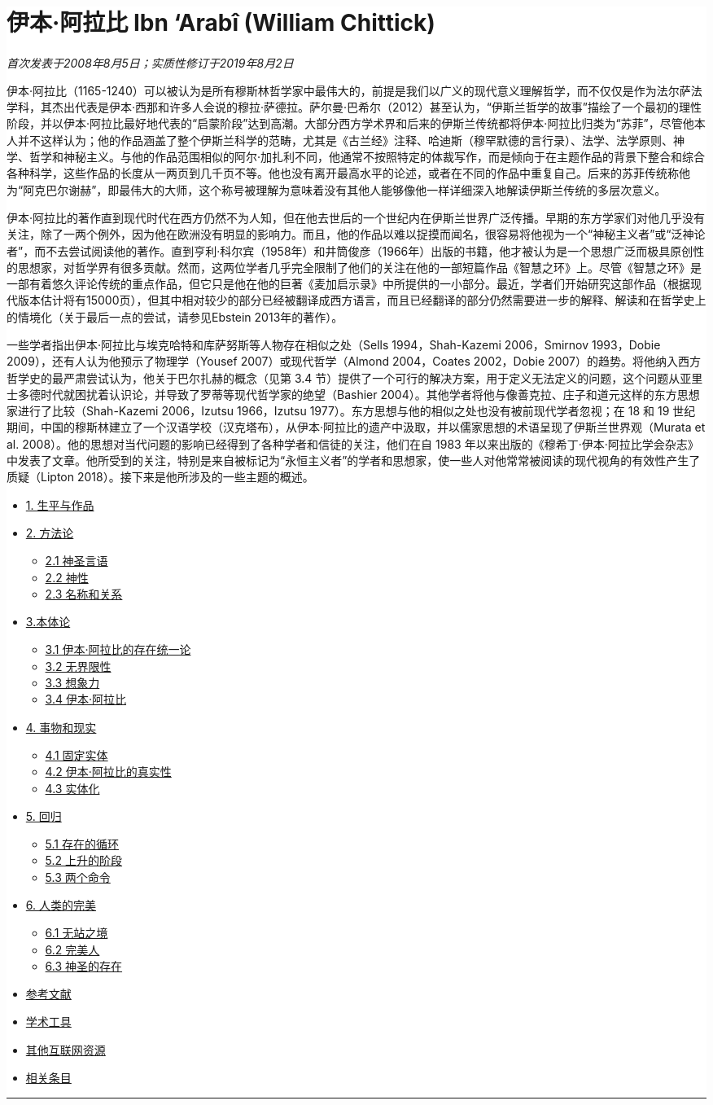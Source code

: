 # 伊本·阿拉比 Ibn ‘Arabî (William Chittick)

*首次发表于2008年8月5日；实质性修订于2019年8月2日*

伊本·阿拉比（1165-1240）可以被认为是所有穆斯林哲学家中最伟大的，前提是我们以广义的现代意义理解哲学，而不仅仅是作为法尔萨法学科，其杰出代表是伊本·西那和许多人会说的穆拉·萨德拉。萨尔曼·巴希尔（2012）甚至认为，“伊斯兰哲学的故事”描绘了一个最初的理性阶段，并以伊本·阿拉比最好地代表的“启蒙阶段”达到高潮。大部分西方学术界和后来的伊斯兰传统都将伊本·阿拉比归类为“苏菲”，尽管他本人并不这样认为；他的作品涵盖了整个伊斯兰科学的范畴，尤其是《古兰经》注释、哈迪斯（穆罕默德的言行录）、法学、法学原则、神学、哲学和神秘主义。与他的作品范围相似的阿尔·加扎利不同，他通常不按照特定的体裁写作，而是倾向于在主题作品的背景下整合和综合各种科学，这些作品的长度从一两页到几千页不等。他也没有离开最高水平的论述，或者在不同的作品中重复自己。后来的苏菲传统称他为“阿克巴尔谢赫”，即最伟大的大师，这个称号被理解为意味着没有其他人能够像他一样详细深入地解读伊斯兰传统的多层次意义。

伊本·阿拉比的著作直到现代时代在西方仍然不为人知，但在他去世后的一个世纪内在伊斯兰世界广泛传播。早期的东方学家们对他几乎没有关注，除了一两个例外，因为他在欧洲没有明显的影响力。而且，他的作品以难以捉摸而闻名，很容易将他视为一个“神秘主义者”或“泛神论者”，而不去尝试阅读他的著作。直到亨利·科尔宾（1958年）和井筒俊彦（1966年）出版的书籍，他才被认为是一个思想广泛而极具原创性的思想家，对哲学界有很多贡献。然而，这两位学者几乎完全限制了他们的关注在他的一部短篇作品《智慧之环》上。尽管《智慧之环》是一部有着悠久评论传统的重点作品，但它只是他在他的巨著《麦加启示录》中所提供的一小部分。最近，学者们开始研究这部作品（根据现代版本估计将有15000页），但其中相对较少的部分已经被翻译成西方语言，而且已经翻译的部分仍然需要进一步的解释、解读和在哲学史上的情境化（关于最后一点的尝试，请参见Ebstein 2013年的著作）。

一些学者指出伊本·阿拉比与埃克哈特和库萨努斯等人物存在相似之处（Sells 1994，Shah-Kazemi 2006，Smirnov 1993，Dobie 2009），还有人认为他预示了物理学（Yousef 2007）或现代哲学（Almond 2004，Coates 2002，Dobie 2007）的趋势。将他纳入西方哲学史的最严肃尝试认为，他关于巴尔扎赫的概念（见第 3.4 节）提供了一个可行的解决方案，用于定义无法定义的问题，这个问题从亚里士多德时代就困扰着认识论，并导致了罗蒂等现代哲学家的绝望（Bashier 2004）。其他学者将他与像善克拉、庄子和道元这样的东方思想家进行了比较（Shah-Kazemi 2006，Izutsu 1966，Izutsu 1977）。东方思想与他的相似之处也没有被前现代学者忽视；在 18 和 19 世纪期间，中国的穆斯林建立了一个汉语学校（汉克塔布），从伊本·阿拉比的遗产中汲取，并以儒家思想的术语呈现了伊斯兰世界观（Murata et al. 2008）。他的思想对当代问题的影响已经得到了各种学者和信徒的关注，他们在自 1983 年以来出版的《穆希丁·伊本·阿拉比学会杂志》中发表了文章。他所受到的关注，特别是来自被标记为“永恒主义者”的学者和思想家，使一些人对他常常被阅读的现代视角的有效性产生了质疑（Lipton 2018）。接下来是他所涉及的一些主题的概述。

* [1. 生平与作品](https://plato.stanford.edu/entries/ibn-arabi/#LifWor)
* [ 2. 方法论](https://plato.stanford.edu/entries/ibn-arabi/#Met)

  * [ 2.1 神圣言语](https://plato.stanford.edu/entries/ibn-arabi/#DivSpe)
  * [ 2.2 神性](https://plato.stanford.edu/entries/ibn-arabi/#Dei)
  * [2.3 名称和关系](https://plato.stanford.edu/entries/ibn-arabi/#NamRel)
* [ 3.本体论](https://plato.stanford.edu/entries/ibn-arabi/#Ont)

  * [ 3.1 伊本·阿拉比的存在统一论](https://plato.stanford.edu/entries/ibn-arabi/#WahAlWuj)
  * [ 3.2 无界限性](https://plato.stanford.edu/entries/ibn-arabi/#Non)
  * [ 3.3 想象力](https://plato.stanford.edu/entries/ibn-arabi/#Ima)
  * [ 3.4 伊本·阿拉比](https://plato.stanford.edu/entries/ibn-arabi/#Bar)
* [4. 事物和现实](https://plato.stanford.edu/entries/ibn-arabi/#ThiRea)

  * [ 4.1 固定实体](https://plato.stanford.edu/entries/ibn-arabi/#FixEnt)
  * [4.2 伊本·阿拉比的真实性](https://plato.stanford.edu/entries/ibn-arabi/#ReaRea)
  * [ 4.3 实体化](https://plato.stanford.edu/entries/ibn-arabi/#Ent)
* [5. 回归](https://plato.stanford.edu/entries/ibn-arabi/#Ret)

  * [5.1 存在的循环](https://plato.stanford.edu/entries/ibn-arabi/#CirExi)
  * [5.2 上升的阶段](https://plato.stanford.edu/entries/ibn-arabi/#StaAsc)
  * [5.3 两个命令](https://plato.stanford.edu/entries/ibn-arabi/#TwoCom)
* [6. 人类的完美](https://plato.stanford.edu/entries/ibn-arabi/#HumPer)

  * [6.1 无站之境](https://plato.stanford.edu/entries/ibn-arabi/#StaNoSta)
  * [ 6.2 完美人](https://plato.stanford.edu/entries/ibn-arabi/#PerMan)
  * [ 6.3 神圣的存在](https://plato.stanford.edu/entries/ibn-arabi/#DivPre)
* [ 参考文献](https://plato.stanford.edu/entries/ibn-arabi/#Bib)
* [ 学术工具](https://plato.stanford.edu/entries/ibn-arabi/#Aca)
* [其他互联网资源](https://plato.stanford.edu/entries/ibn-arabi/#Oth)
* [ 相关条目](https://plato.stanford.edu/entries/ibn-arabi/#Rel)

---